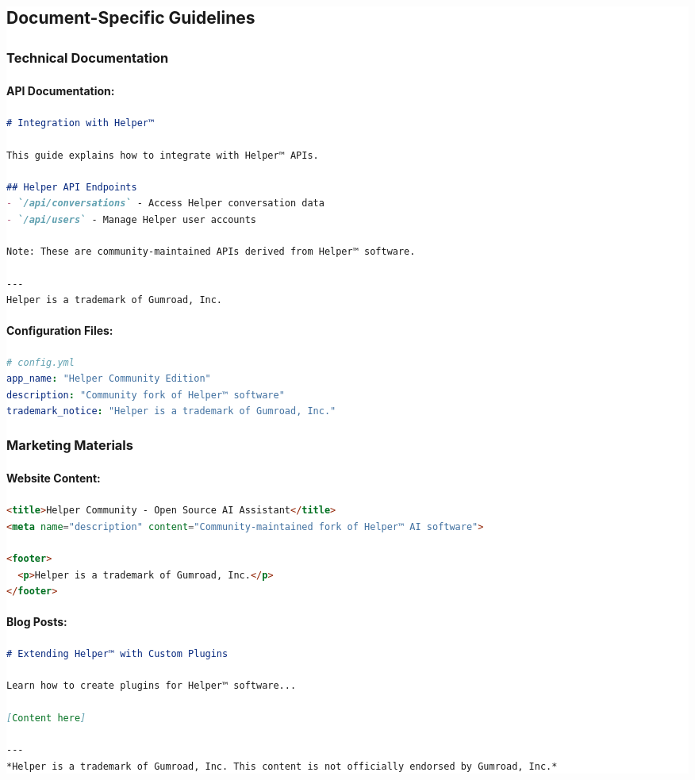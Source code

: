 ## Document-Specific Guidelines

### Technical Documentation

#### API Documentation:
```markdown
# Integration with Helper™

This guide explains how to integrate with Helper™ APIs.

## Helper API Endpoints
- `/api/conversations` - Access Helper conversation data
- `/api/users` - Manage Helper user accounts

Note: These are community-maintained APIs derived from Helper™ software.

---
Helper is a trademark of Gumroad, Inc.
```

#### Configuration Files:
```yaml
# config.yml
app_name: "Helper Community Edition"
description: "Community fork of Helper™ software"
trademark_notice: "Helper is a trademark of Gumroad, Inc."
```

### Marketing Materials

#### Website Content:
```html
<title>Helper Community - Open Source AI Assistant</title>
<meta name="description" content="Community-maintained fork of Helper™ AI software">

<footer>
  <p>Helper is a trademark of Gumroad, Inc.</p>
</footer>
```

#### Blog Posts:
```markdown
# Extending Helper™ with Custom Plugins

Learn how to create plugins for Helper™ software...

[Content here]

---
*Helper is a trademark of Gumroad, Inc. This content is not officially endorsed by Gumroad, Inc.*
```
